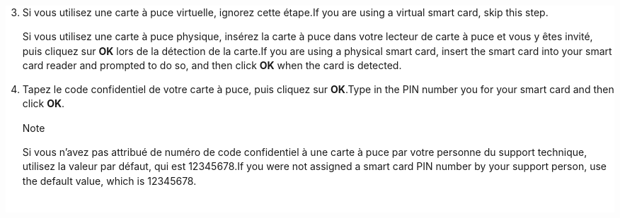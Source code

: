 3.  <span data-ttu-id="b8d7f-188">Si vous utilisez une carte à puce virtuelle, ignorez cette étape.</span><span class="sxs-lookup"><span data-stu-id="b8d7f-188">If you are using a virtual smart card, skip this step.</span></span>
    
    <span data-ttu-id="b8d7f-189">Si vous utilisez une carte à puce physique, insérez la carte à puce dans votre lecteur de carte à puce et vous y êtes invité, puis cliquez sur **OK** lors de la détection de la carte.</span><span class="sxs-lookup"><span data-stu-id="b8d7f-189">If you are using a physical smart card, insert the smart card into your smart card reader and prompted to do so, and then click **OK** when the card is detected.</span></span>

4.  <span data-ttu-id="b8d7f-190">Tapez le code confidentiel de votre carte à puce, puis cliquez sur **OK**.</span><span class="sxs-lookup"><span data-stu-id="b8d7f-190">Type in the PIN number you for your smart card and then click **OK**.</span></span>
    
    <div>
    

    > [!NOTE]  
    > <span data-ttu-id="b8d7f-191">Si vous n’avez pas attribué de numéro de code confidentiel à une carte à puce par votre personne du support technique, utilisez la valeur par défaut, qui est 12345678.</span><span class="sxs-lookup"><span data-stu-id="b8d7f-191">If you were not assigned a smart card PIN number by your support person, use the default value, which is 12345678.</span></span>

    
    </div>

</div>

</div>

</div>

<span> </span>

</div>

</div>

</div>

